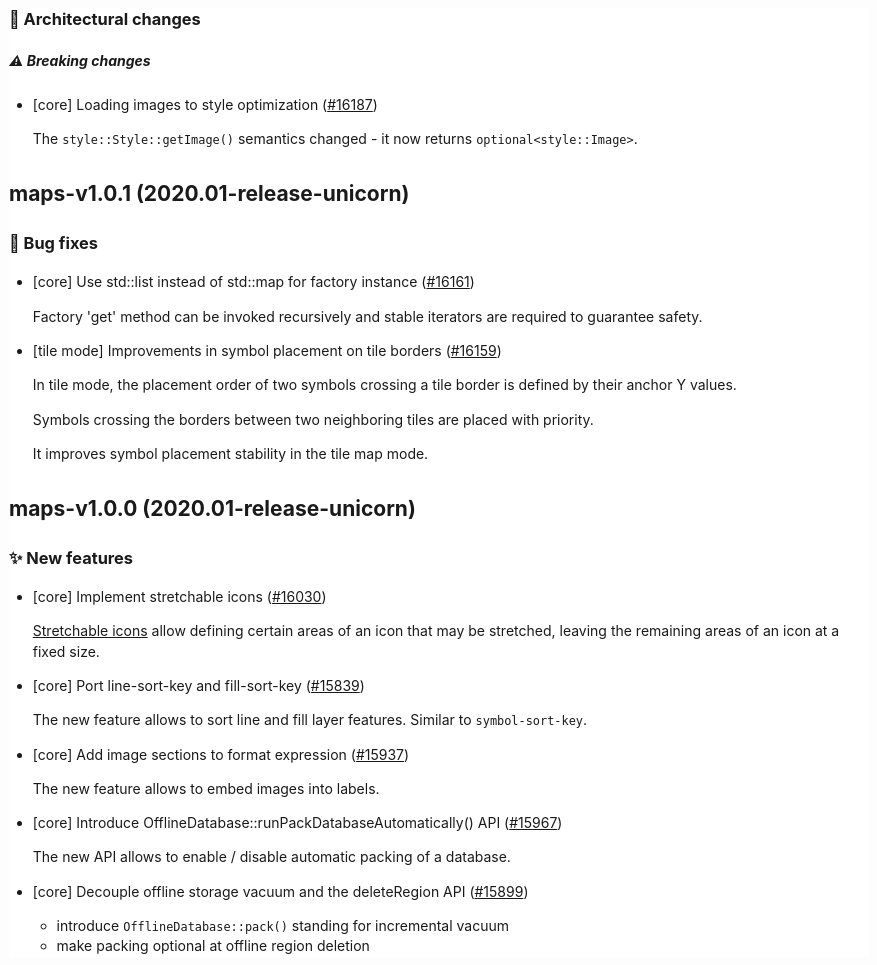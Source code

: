 ### 🧩  Architectural changes

##### ⚠️  Breaking changes

 - [core] Loading images to style optimization ([#16187](https://github.com/mapbox/mapbox-gl-native/pull/16187))

   The `style::Style::getImage()` semantics changed - it now returns `optional<style::Image>`.

## maps-v1.0.1 (2020.01-release-unicorn)

### 🐞 Bug fixes

- [core] Use std::list instead of std::map for factory instance ([#16161](https://github.com/mapbox/mapbox-gl-native/pull/16161))

  Factory 'get' method can be invoked recursively and stable iterators are required to guarantee safety.

- [tile mode] Improvements in symbol placement on tile borders ([#16159](https://github.com/mapbox/mapbox-gl-native/pull/16159))

  In tile mode, the placement order of two symbols crossing a tile border is defined by their anchor Y values.

  Symbols crossing the borders between two neighboring tiles are placed with priority.

  It improves symbol placement stability in the tile map mode.

## maps-v1.0.0 (2020.01-release-unicorn)

### ✨ New features

- [core] Implement stretchable icons ([#16030](https://github.com/mapbox/mapbox-gl-native/pull/16030))

  [Stretchable icons](https://github.com/mapbox/mapbox-gl-js/issues/8917) allow defining certain areas of an icon that may be stretched, leaving the remaining areas of an icon at a fixed size.

- [core] Port line-sort-key and fill-sort-key ([#15839](https://github.com/mapbox/mapbox-gl-native/pull/15839))

  The new feature allows to sort line and fill layer features. Similar to `symbol-sort-key`.

- [core] Add image sections to format expression ([#15937](https://github.com/mapbox/mapbox-gl-native/pull/15937))

  The new feature allows to embed images into labels.

- [core] Introduce OfflineDatabase::runPackDatabaseAutomatically() API ([#15967](https://github.com/mapbox/mapbox-gl-native/pull/15967))

  The new API allows to enable / disable automatic packing of a database.

- [core] Decouple offline storage vacuum and the deleteRegion API ([#15899](https://github.com/mapbox/mapbox-gl-native/pull/15899))
  - introduce `OfflineDatabase::pack()` standing for incremental vacuum
  - make packing optional at offline region deletion
